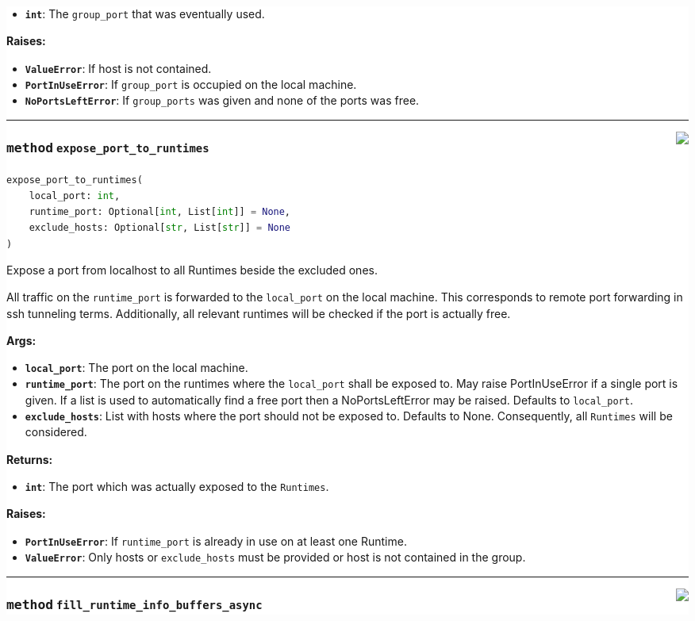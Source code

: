  - <b>`int`</b>:  The `group_port` that was eventually used. 



**Raises:**
 
 - <b>`ValueError`</b>:  If host is not contained. 
 - <b>`PortInUseError`</b>:  If `group_port` is occupied on the local machine. 
 - <b>`NoPortsLeftError`</b>:  If `group_ports` was given and none of the ports was free. 

---

<a href="https://github.com/ml-tooling/lazycluster/blob/main/src/lazycluster/runtime_mgmt.py#L322"><img align="right" style="float:right;" src="https://img.shields.io/badge/-source-cccccc?style=flat-square"></a>

### <kbd>method</kbd> `expose_port_to_runtimes`

```python
expose_port_to_runtimes(
    local_port: int,
    runtime_port: Optional[int, List[int]] = None,
    exclude_hosts: Optional[str, List[str]] = None
)
```

Expose a port from localhost to all Runtimes beside the excluded ones. 

All traffic on the `runtime_port` is forwarded to the `local_port` on the local machine. This corresponds to remote port forwarding in ssh tunneling terms. Additionally, all relevant runtimes will be checked if the port is actually free. 



**Args:**
 
 - <b>`local_port`</b>:  The port on the local machine. 
 - <b>`runtime_port`</b>:  The port on the runtimes where the `local_port` shall be exposed to. May raise PortInUseError  if a single port is given. If a list is used to automatically find a free port then a  NoPortsLeftError may be raised. Defaults to `local_port`. 
 - <b>`exclude_hosts`</b>:  List with hosts where the port should not be exposed to. Defaults to None. Consequently, all  `Runtimes` will be considered. 



**Returns:**
 
 - <b>`int`</b>:  The port which was actually exposed to the `Runtimes`. 



**Raises:**
 
 - <b>`PortInUseError`</b>:  If `runtime_port` is already in use on at least one Runtime. 
 - <b>`ValueError`</b>:  Only hosts or `exclude_hosts` must be provided or host is not contained in the group. 

---

<a href="https://github.com/ml-tooling/lazycluster/blob/main/src/lazycluster/runtime_mgmt.py#L238"><img align="right" style="float:right;" src="https://img.shields.io/badge/-source-cccccc?style=flat-square"></a>

### <kbd>method</kbd> `fill_runtime_info_buffers_async`
